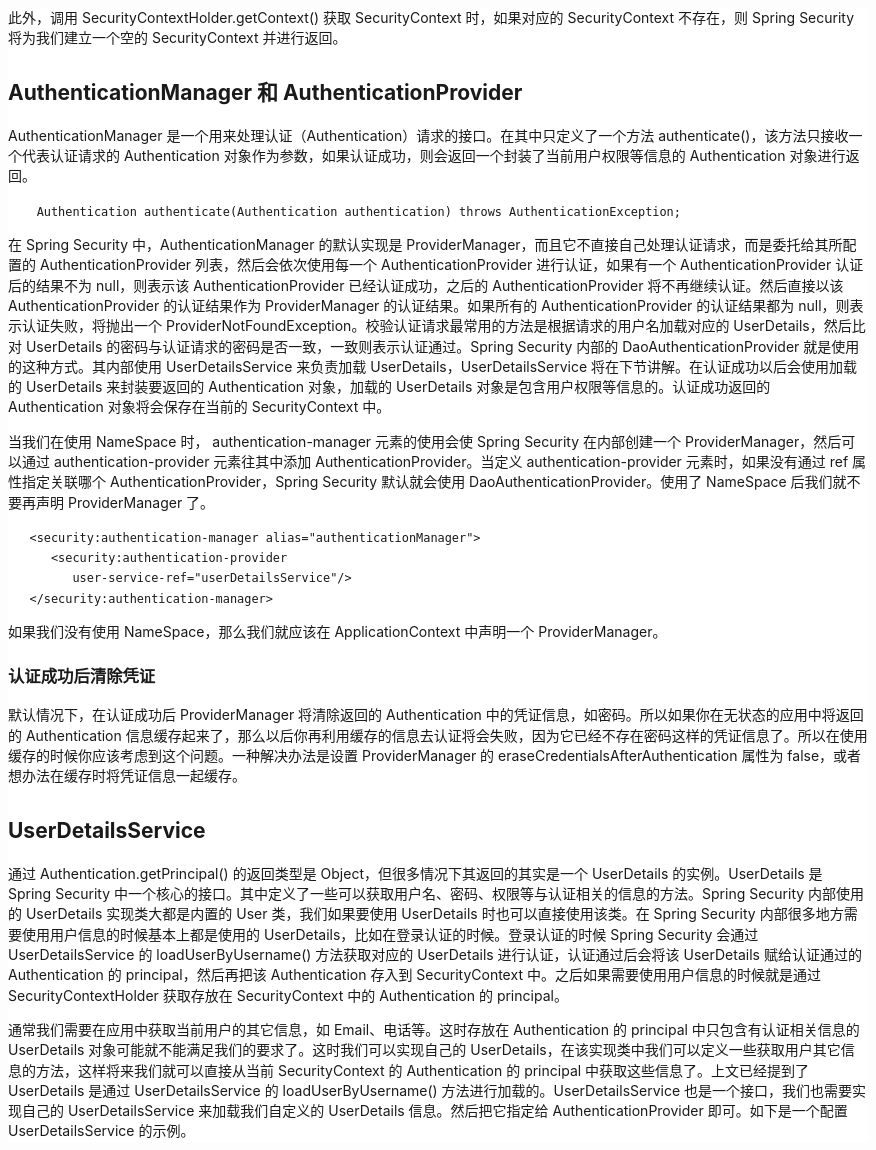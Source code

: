 此外，调用 SecurityContextHolder.getContext() 获取 SecurityContext 时，如果对应的 SecurityContext 不存在，则 Spring Security 将为我们建立一个空的 SecurityContext 并进行返回。
 
## AuthenticationManager 和 AuthenticationProvider

AuthenticationManager 是一个用来处理认证（Authentication）请求的接口。在其中只定义了一个方法 authenticate()，该方法只接收一个代表认证请求的 Authentication 对象作为参数，如果认证成功，则会返回一个封装了当前用户权限等信息的 Authentication 对象进行返回。

```
    Authentication authenticate(Authentication authentication) throws AuthenticationException;
```

在 Spring Security 中，AuthenticationManager 的默认实现是 ProviderManager，而且它不直接自己处理认证请求，而是委托给其所配置的 AuthenticationProvider 列表，然后会依次使用每一个 AuthenticationProvider 进行认证，如果有一个 AuthenticationProvider 认证后的结果不为 null，则表示该 AuthenticationProvider 已经认证成功，之后的 AuthenticationProvider 将不再继续认证。然后直接以该 AuthenticationProvider 的认证结果作为 ProviderManager 的认证结果。如果所有的 AuthenticationProvider 的认证结果都为 null，则表示认证失败，将抛出一个 ProviderNotFoundException。校验认证请求最常用的方法是根据请求的用户名加载对应的 UserDetails，然后比对 UserDetails 的密码与认证请求的密码是否一致，一致则表示认证通过。Spring Security 内部的 DaoAuthenticationProvider 就是使用的这种方式。其内部使用 UserDetailsService 来负责加载 UserDetails，UserDetailsService 将在下节讲解。在认证成功以后会使用加载的 UserDetails 来封装要返回的 Authentication 对象，加载的 UserDetails 对象是包含用户权限等信息的。认证成功返回的 Authentication 对象将会保存在当前的 SecurityContext 中。

当我们在使用 NameSpace 时， authentication-manager 元素的使用会使 Spring Security 在内部创建一个 ProviderManager，然后可以通过 authentication-provider 元素往其中添加 AuthenticationProvider。当定义 authentication-provider 元素时，如果没有通过 ref 属性指定关联哪个 AuthenticationProvider，Spring Security 默认就会使用 DaoAuthenticationProvider。使用了 NameSpace 后我们就不要再声明 ProviderManager 了。

```
   <security:authentication-manager alias="authenticationManager">
      <security:authentication-provider
         user-service-ref="userDetailsService"/>
   </security:authentication-manager>
```

如果我们没有使用 NameSpace，那么我们就应该在 ApplicationContext 中声明一个 ProviderManager。
 
### 认证成功后清除凭证

默认情况下，在认证成功后 ProviderManager 将清除返回的 Authentication 中的凭证信息，如密码。所以如果你在无状态的应用中将返回的 Authentication 信息缓存起来了，那么以后你再利用缓存的信息去认证将会失败，因为它已经不存在密码这样的凭证信息了。所以在使用缓存的时候你应该考虑到这个问题。一种解决办法是设置 ProviderManager 的 eraseCredentialsAfterAuthentication 属性为 false，或者想办法在缓存时将凭证信息一起缓存。
 
## UserDetailsService

通过 Authentication.getPrincipal() 的返回类型是 Object，但很多情况下其返回的其实是一个 UserDetails 的实例。UserDetails 是 Spring Security 中一个核心的接口。其中定义了一些可以获取用户名、密码、权限等与认证相关的信息的方法。Spring Security 内部使用的 UserDetails 实现类大都是内置的 User 类，我们如果要使用 UserDetails 时也可以直接使用该类。在 Spring Security 内部很多地方需要使用用户信息的时候基本上都是使用的 UserDetails，比如在登录认证的时候。登录认证的时候 Spring Security 会通过 UserDetailsService 的 loadUserByUsername() 方法获取对应的 UserDetails 进行认证，认证通过后会将该 UserDetails 赋给认证通过的 Authentication 的 principal，然后再把该 Authentication 存入到 SecurityContext 中。之后如果需要使用用户信息的时候就是通过 SecurityContextHolder 获取存放在 SecurityContext 中的 Authentication 的 principal。

通常我们需要在应用中获取当前用户的其它信息，如 Email、电话等。这时存放在 Authentication 的 principal 中只包含有认证相关信息的 UserDetails 对象可能就不能满足我们的要求了。这时我们可以实现自己的 UserDetails，在该实现类中我们可以定义一些获取用户其它信息的方法，这样将来我们就可以直接从当前 SecurityContext 的 Authentication 的 principal 中获取这些信息了。上文已经提到了 UserDetails 是通过 UserDetailsService 的 loadUserByUsername() 方法进行加载的。UserDetailsService 也是一个接口，我们也需要实现自己的 UserDetailsService 来加载我们自定义的 UserDetails 信息。然后把它指定给 AuthenticationProvider 即可。如下是一个配置 UserDetailsService 的示例。
